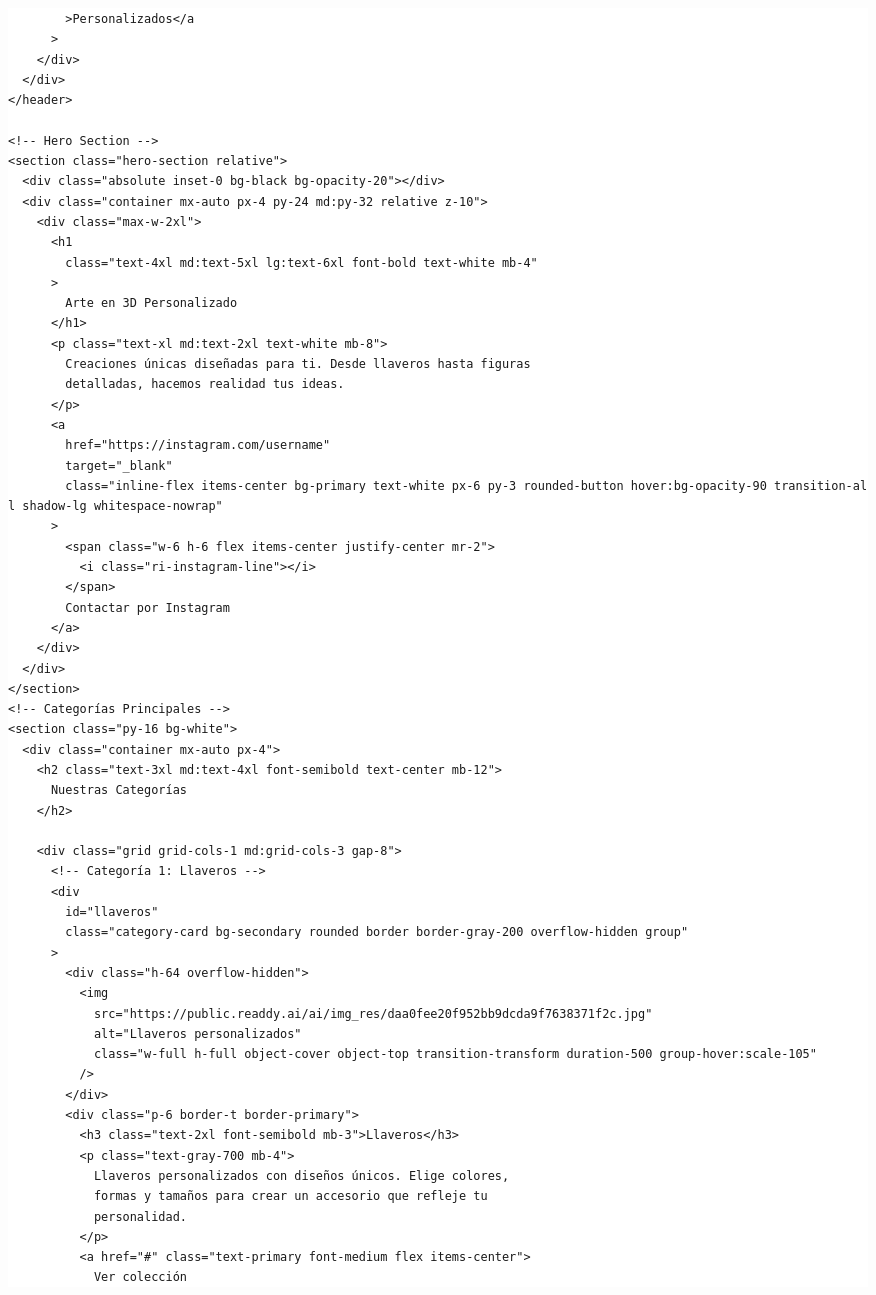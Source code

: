             >Personalizados</a
          >
        </div>
      </div>
    </header>

    <!-- Hero Section -->
    <section class="hero-section relative">
      <div class="absolute inset-0 bg-black bg-opacity-20"></div>
      <div class="container mx-auto px-4 py-24 md:py-32 relative z-10">
        <div class="max-w-2xl">
          <h1
            class="text-4xl md:text-5xl lg:text-6xl font-bold text-white mb-4"
          >
            Arte en 3D Personalizado
          </h1>
          <p class="text-xl md:text-2xl text-white mb-8">
            Creaciones únicas diseñadas para ti. Desde llaveros hasta figuras
            detalladas, hacemos realidad tus ideas.
          </p>
          <a
            href="https://instagram.com/username"
            target="_blank"
            class="inline-flex items-center bg-primary text-white px-6 py-3 rounded-button hover:bg-opacity-90 transition-all shadow-lg whitespace-nowrap"
          >
            <span class="w-6 h-6 flex items-center justify-center mr-2">
              <i class="ri-instagram-line"></i>
            </span>
            Contactar por Instagram
          </a>
        </div>
      </div>
    </section>
    <!-- Categorías Principales -->
    <section class="py-16 bg-white">
      <div class="container mx-auto px-4">
        <h2 class="text-3xl md:text-4xl font-semibold text-center mb-12">
          Nuestras Categorías
        </h2>

        <div class="grid grid-cols-1 md:grid-cols-3 gap-8">
          <!-- Categoría 1: Llaveros -->
          <div
            id="llaveros"
            class="category-card bg-secondary rounded border border-gray-200 overflow-hidden group"
          >
            <div class="h-64 overflow-hidden">
              <img
                src="https://public.readdy.ai/ai/img_res/daa0fee20f952bb9dcda9f7638371f2c.jpg"
                alt="Llaveros personalizados"
                class="w-full h-full object-cover object-top transition-transform duration-500 group-hover:scale-105"
              />
            </div>
            <div class="p-6 border-t border-primary">
              <h3 class="text-2xl font-semibold mb-3">Llaveros</h3>
              <p class="text-gray-700 mb-4">
                Llaveros personalizados con diseños únicos. Elige colores,
                formas y tamaños para crear un accesorio que refleje tu
                personalidad.
              </p>
              <a href="#" class="text-primary font-medium flex items-center">
                Ver colección